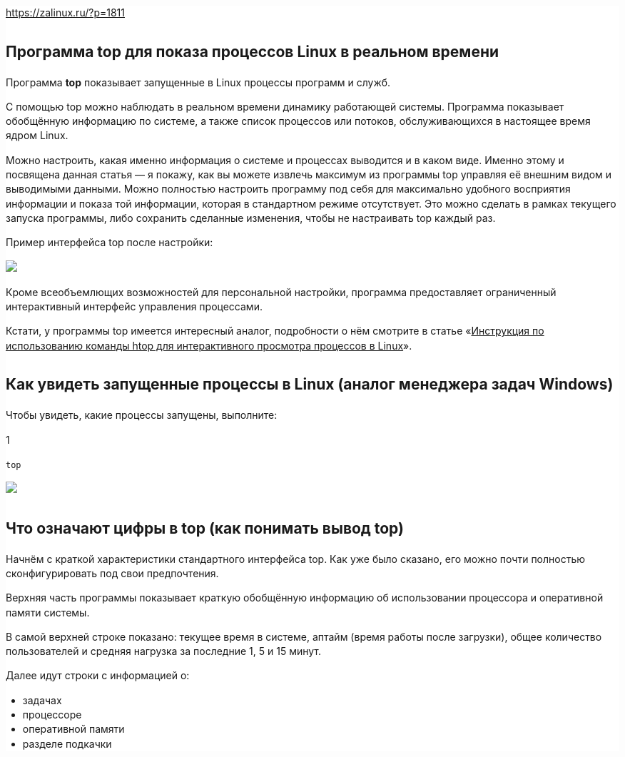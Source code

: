 https://zalinux.ru/?p=1811

## Программа top для показа процессов Linux в реальном времени  

Программа **top** показывает запущенные в Linux процессы программ и служб.

С помощью top можно наблюдать в реальном времени динамику работающей системы. Программа показывает обобщённую информацию по системе, а также список процессов или потоков, обслуживающихся в настоящее время ядром Linux.

Можно настроить, какая именно информация о системе и процессах выводится и в каком виде. Именно этому и посвящена данная статья — я покажу, как вы можете извлечь максимум из программы top управляя её внешним видом и выводимыми данными. Можно полностью настроить программу под себя для максимально удобного восприятия информации и показа той информации, которая в стандартном режиме отсутствует. Это можно сделать в рамках текущего запуска программы, либо сохранить сделанные изменения, чтобы не настраивать top каждый раз.

Пример интерфейса top после настройки:

[![](https://zalinux.ru/wp-content/uploads/2018/08/x77.png.pagespeed.ic.LEk6krRsyA.webp)](https://zalinux.ru/wp-content/uploads/2018/08/77.png)

Кроме всеобъемлющих возможностей для персональной настройки, программа предоставляет ограниченный интерактивный интерфейс управления процессами.

Кстати, у программы top имеется интересный аналог, подробности о нём смотрите в статье «[Инструкция по использованию команды htop для интерактивного просмотра процессов в Linux](https://zalinux.ru/?p=3581)».

## Как увидеть запущенные процессы в Linux (аналог менеджера задач Windows)  

Чтобы увидеть, какие процессы запущены, выполните:

1

`top`

[![](https://zalinux.ru/wp-content/uploads/2018/08/71.png)](https://zalinux.ru/wp-content/uploads/2018/08/71.png)

## Что означают цифры в top (как понимать вывод top)  

Начнём с краткой характеристики стандартного интерфейса top. Как уже было сказано, его можно почти полностью сконфигурировать под свои предпочтения.

Верхняя часть программы показывает краткую обобщённую информацию об использовании процессора и оперативной памяти системы.

В самой верхней строке показано: текущее время в системе, аптайм (время работы после загрузки), общее количество пользователей и средняя нагрузка за последние 1, 5 и 15 минут.

Далее идут строки с информацией о:

-   задачах
-   процессоре
-   оперативной памяти
-   разделе подкачки
